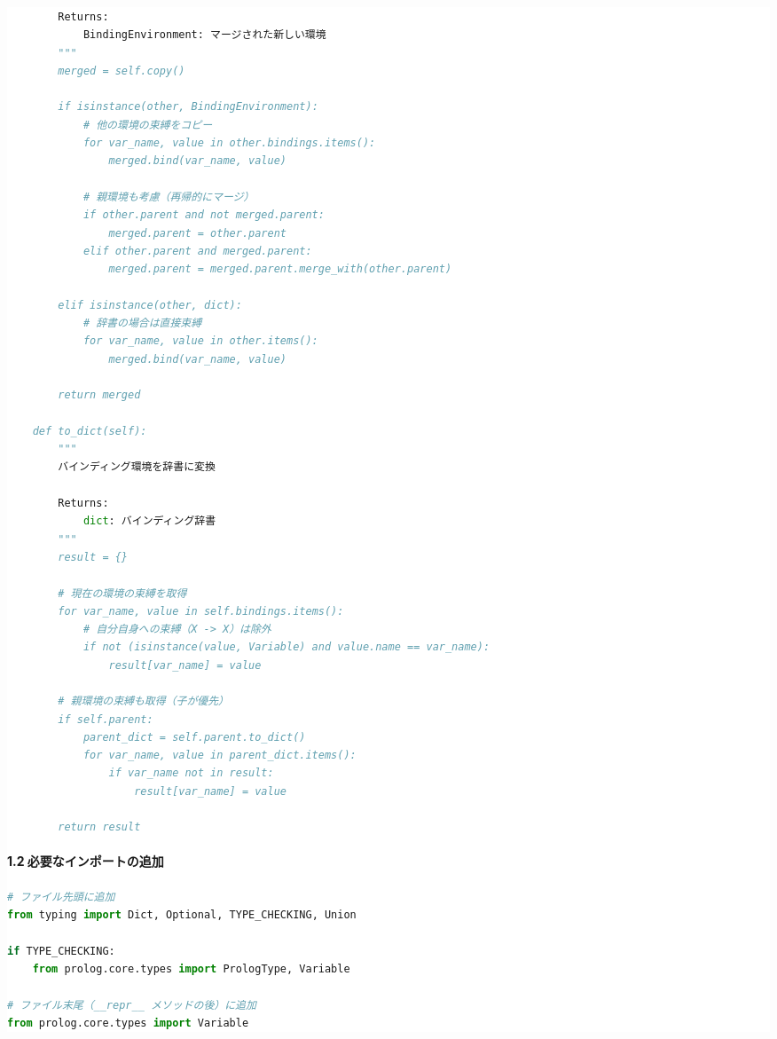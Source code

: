 ```python
        Returns:
            BindingEnvironment: マージされた新しい環境
        """
        merged = self.copy()
        
        if isinstance(other, BindingEnvironment):
            # 他の環境の束縛をコピー
            for var_name, value in other.bindings.items():
                merged.bind(var_name, value)
            
            # 親環境も考慮（再帰的にマージ）
            if other.parent and not merged.parent:
                merged.parent = other.parent
            elif other.parent and merged.parent:
                merged.parent = merged.parent.merge_with(other.parent)
                
        elif isinstance(other, dict):
            # 辞書の場合は直接束縛
            for var_name, value in other.items():
                merged.bind(var_name, value)
        
        return merged

    def to_dict(self):
        """
        バインディング環境を辞書に変換
        
        Returns:
            dict: バインディング辞書
        """
        result = {}
        
        # 現在の環境の束縛を取得
        for var_name, value in self.bindings.items():
            # 自分自身への束縛（X -> X）は除外
            if not (isinstance(value, Variable) and value.name == var_name):
                result[var_name] = value
        
        # 親環境の束縛も取得（子が優先）
        if self.parent:
            parent_dict = self.parent.to_dict()
            for var_name, value in parent_dict.items():
                if var_name not in result:
                    result[var_name] = value
        
        return result
```

#### 1.2 必要なインポートの追加

```python
# ファイル先頭に追加
from typing import Dict, Optional, TYPE_CHECKING, Union

if TYPE_CHECKING:
    from prolog.core.types import PrologType, Variable

# ファイル末尾（__repr__ メソッドの後）に追加
from prolog.core.types import Variable
```
